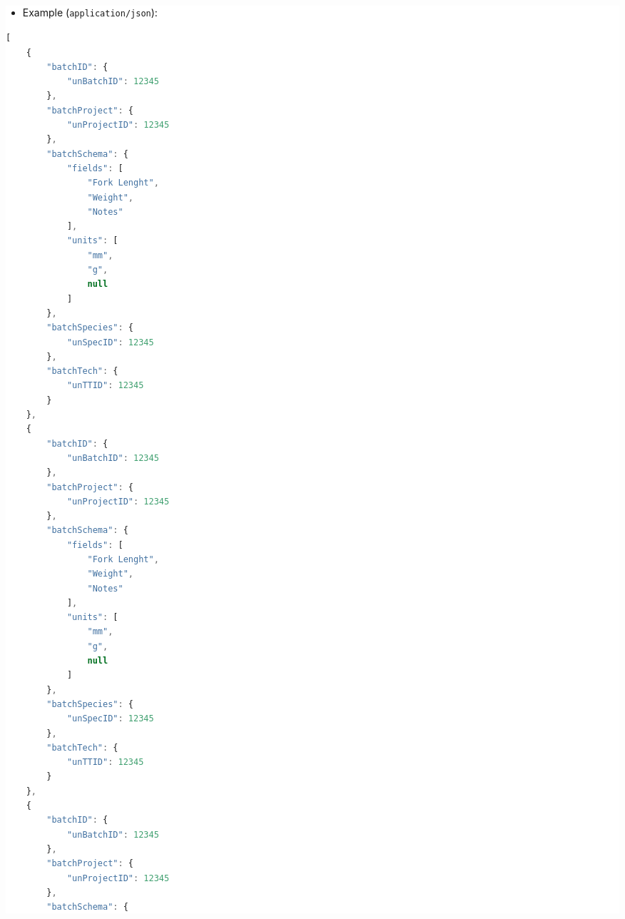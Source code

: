 - Example (`application/json`):

```javascript
[
    {
        "batchID": {
            "unBatchID": 12345
        },
        "batchProject": {
            "unProjectID": 12345
        },
        "batchSchema": {
            "fields": [
                "Fork Lenght",
                "Weight",
                "Notes"
            ],
            "units": [
                "mm",
                "g",
                null
            ]
        },
        "batchSpecies": {
            "unSpecID": 12345
        },
        "batchTech": {
            "unTTID": 12345
        }
    },
    {
        "batchID": {
            "unBatchID": 12345
        },
        "batchProject": {
            "unProjectID": 12345
        },
        "batchSchema": {
            "fields": [
                "Fork Lenght",
                "Weight",
                "Notes"
            ],
            "units": [
                "mm",
                "g",
                null
            ]
        },
        "batchSpecies": {
            "unSpecID": 12345
        },
        "batchTech": {
            "unTTID": 12345
        }
    },
    {
        "batchID": {
            "unBatchID": 12345
        },
        "batchProject": {
            "unProjectID": 12345
        },
        "batchSchema": {
```